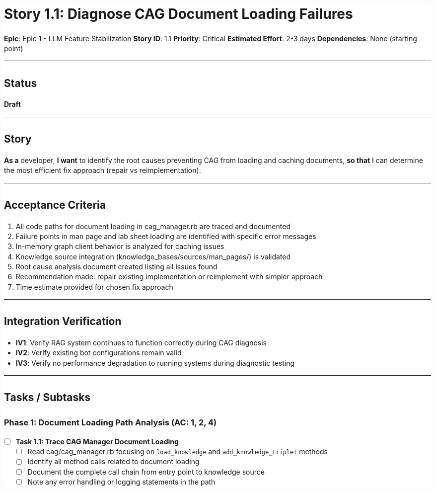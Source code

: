 # Story 1.1: Diagnose CAG Document Loading Failures

**Epic**: Epic 1 - LLM Feature Stabilization
**Story ID**: 1.1
**Priority**: Critical
**Estimated Effort**: 2-3 days
**Dependencies**: None (starting point)

---

## Status

**Draft**

---

## Story

**As a** developer,
**I want** to identify the root causes preventing CAG from loading and caching documents,
**so that** I can determine the most efficient fix approach (repair vs reimplementation).

---

## Acceptance Criteria

1. All code paths for document loading in cag_manager.rb are traced and documented
2. Failure points in man page and lab sheet loading are identified with specific error messages
3. In-memory graph client behavior is analyzed for caching issues
4. Knowledge source integration (knowledge_bases/sources/man_pages/) is validated
5. Root cause analysis document created listing all issues found
6. Recommendation made: repair existing implementation or reimplement with simpler approach
7. Time estimate provided for chosen fix approach

---

## Integration Verification

- **IV1**: Verify RAG system continues to function correctly during CAG diagnosis
- **IV2**: Verify existing bot configurations remain valid
- **IV3**: Verify no performance degradation to running systems during diagnostic testing

---

## Tasks / Subtasks

### Phase 1: Document Loading Path Analysis (AC: 1, 2, 4)

- [ ] **Task 1.1: Trace CAG Manager Document Loading**
  - [ ] Read cag/cag_manager.rb focusing on `load_knowledge` and `add_knowledge_triplet` methods
  - [ ] Identify all method calls related to document loading
  - [ ] Document the complete call chain from entry point to knowledge source
  - [ ] Note any error handling or logging statements in the path
